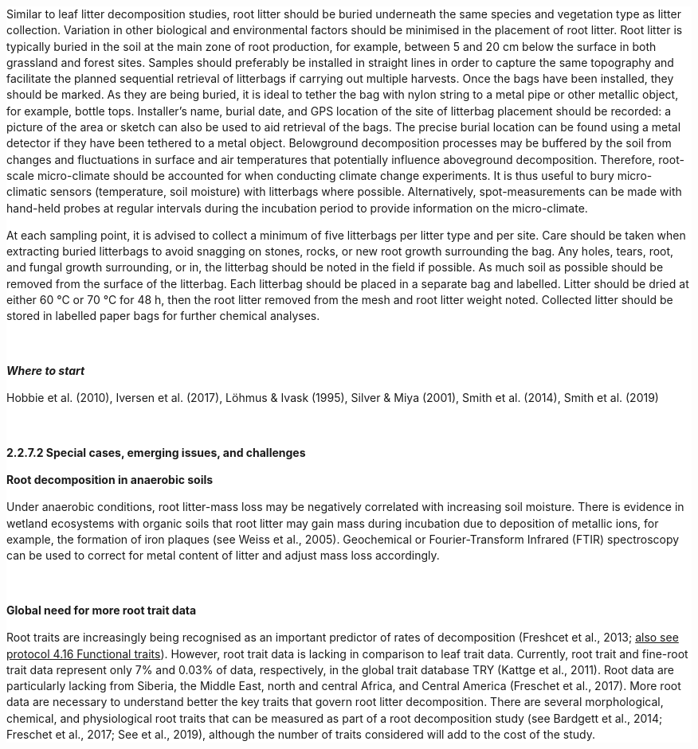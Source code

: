 Similar to leaf litter decomposition studies, root litter should be buried underneath the same species and vegetation type as litter collection. Variation in other biological and environmental factors should be minimised in the placement of root litter. Root litter is typically buried in the soil at the main zone of root production, for example, between 5 and 20 cm below the surface in both grassland and forest sites. Samples should preferably be installed in straight lines in order to capture the same topography and facilitate the planned sequential retrieval of litterbags if carrying out multiple harvests. Once the bags have been installed, they should be marked. As they are being buried, it is ideal to tether the bag with nylon string to a metal pipe or other metallic object, for example, bottle tops. Installer’s name, burial date, and GPS location of the site of litterbag placement should be recorded: a picture of the area or sketch can also be used to aid retrieval of the bags. The precise burial location can be found using a metal detector if they have been tethered to a metal object. Belowground decomposition processes may be buffered by the soil from changes and fluctuations in surface and air temperatures that potentially influence aboveground decomposition. Therefore, root-scale micro-climate should be accounted for when conducting climate change experiments. It is thus useful to bury micro-climatic sensors (temperature, soil moisture) with litterbags where possible. Alternatively, spot-measurements can be made with hand-held probes at regular intervals during the incubation period to provide information on the micro-climate.

At each sampling point, it is advised to collect a minimum of five litterbags per litter type and per site. Care should be taken when extracting buried litterbags to avoid snagging on stones, rocks, or new root growth surrounding the bag. Any holes, tears, root, and fungal growth surrounding, or in, the litterbag should be noted in the field if possible. As much soil as possible should be removed from the surface of the litterbag. Each litterbag should be placed in a separate bag and labelled. Litter should be dried at either 60 °C or 70 °C for 48 h, then the root litter removed from the mesh and root litter weight noted. Collected litter should be stored in labelled paper bags for further chemical analyses.

&nbsp;

<strong><em>Where to start</em></strong>

Hobbie et al. (2010), Iversen et al. (2017), Löhmus &amp; Ivask (1995), Silver &amp; Miya (2001), Smith et al. (2014), Smith et al. (2019)

&nbsp;

<strong>2.2.7.2 Special cases, emerging issues, and challenges</strong>

<strong>Root decomposition in anaerobic soils</strong>

Under anaerobic conditions, root litter-mass loss may be negatively correlated with increasing soil moisture. There is evidence in wetland ecosystems with organic soils that root litter may gain mass during incubation due to deposition of metallic ions, for example, the formation of iron plaques (see Weiss et al., 2005). Geochemical or Fourier-Transform Infrared (FTIR) spectroscopy can be used to correct for metal content of litter and adjust mass loss accordingly.

<strong> </strong>

<strong>Global need for more root trait data</strong>

Root traits are increasingly being recognised as an important predictor of rates of decomposition (Freshcet et al., 2013; <a href="https://climexhandbook.w.uib.no/2019/11/04/functional-traits/">also see protocol 4.16 Functional traits</a>). However, root trait data is lacking in comparison to leaf trait data. Currently, root trait and fine-root trait data represent only 7% and 0.03% of data, respectively, in the global trait database TRY (Kattge et al., 2011). Root data are particularly lacking from Siberia, the Middle East, north and central Africa, and Central America (Freschet et al., 2017). More root data are necessary to understand better the key traits that govern root litter decomposition. There are several morphological, chemical, and physiological root traits that can be measured as part of a root decomposition study (see Bardgett et al., 2014; Freschet et al., 2017; See et al., 2019), although the number of traits considered will add to the cost of the study.
